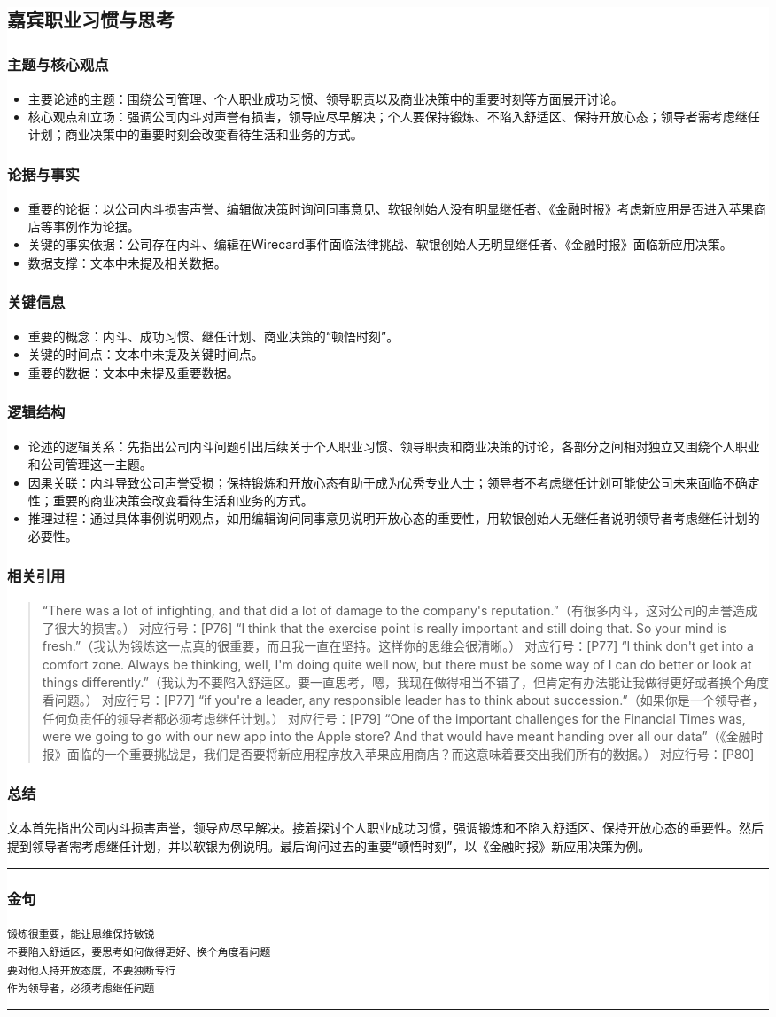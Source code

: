 ## 嘉宾职业习惯与思考

### 主题与核心观点
- 主要论述的主题：围绕公司管理、个人职业成功习惯、领导职责以及商业决策中的重要时刻等方面展开讨论。
- 核心观点和立场：强调公司内斗对声誉有损害，领导应尽早解决；个人要保持锻炼、不陷入舒适区、保持开放心态；领导者需考虑继任计划；商业决策中的重要时刻会改变看待生活和业务的方式。

### 论据与事实
- 重要的论据：以公司内斗损害声誉、编辑做决策时询问同事意见、软银创始人没有明显继任者、《金融时报》考虑新应用是否进入苹果商店等事例作为论据。
- 关键的事实依据：公司存在内斗、编辑在Wirecard事件面临法律挑战、软银创始人无明显继任者、《金融时报》面临新应用决策。
- 数据支撑：文本中未提及相关数据。

### 关键信息
- 重要的概念：内斗、成功习惯、继任计划、商业决策的“顿悟时刻”。
- 关键的时间点：文本中未提及关键时间点。
- 重要的数据：文本中未提及重要数据。

### 逻辑结构
- 论述的逻辑关系：先指出公司内斗问题引出后续关于个人职业习惯、领导职责和商业决策的讨论，各部分之间相对独立又围绕个人职业和公司管理这一主题。
- 因果关联：内斗导致公司声誉受损；保持锻炼和开放心态有助于成为优秀专业人士；领导者不考虑继任计划可能使公司未来面临不确定性；重要的商业决策会改变看待生活和业务的方式。
- 推理过程：通过具体事例说明观点，如用编辑询问同事意见说明开放心态的重要性，用软银创始人无继任者说明领导者考虑继任计划的必要性。

### 相关引用
> “There was a lot of infighting, and that did a lot of damage to the company's reputation.”（有很多内斗，这对公司的声誉造成了很大的损害。）  对应行号：[P76]
> “I think that the exercise point is really important and still doing that. So your mind is fresh.”（我认为锻炼这一点真的很重要，而且我一直在坚持。这样你的思维会很清晰。）  对应行号：[P77]
> “I think don't get into a comfort zone. Always be thinking, well, I'm doing quite well now, but there must be some way of I can do better or look at things differently.”（我认为不要陷入舒适区。要一直思考，嗯，我现在做得相当不错了，但肯定有办法能让我做得更好或者换个角度看问题。）  对应行号：[P77]
> “if you're a leader, any responsible leader has to think about succession.”（如果你是一个领导者，任何负责任的领导者都必须考虑继任计划。）  对应行号：[P79]
> “One of the important challenges for the Financial Times was, were we going to go with our new app into the Apple store? And that would have meant handing over all our data”（《金融时报》面临的一个重要挑战是，我们是否要将新应用程序放入苹果应用商店？而这意味着要交出我们所有的数据。）  对应行号：[P80]

### 总结
文本首先指出公司内斗损害声誉，领导应尽早解决。接着探讨个人职业成功习惯，强调锻炼和不陷入舒适区、保持开放心态的重要性。然后提到领导者需考虑继任计划，并以软银为例说明。最后询问过去的重要“顿悟时刻”，以《金融时报》新应用决策为例。 

---

### 金句
```text
锻炼很重要，能让思维保持敏锐
不要陷入舒适区，要思考如何做得更好、换个角度看问题
要对他人持开放态度，不要独断专行
作为领导者，必须考虑继任问题
```

---